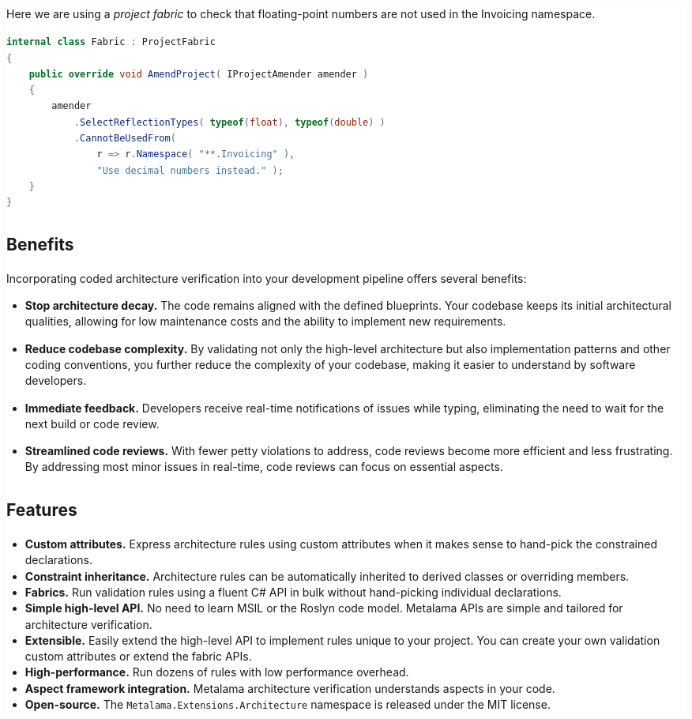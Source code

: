 Here we are using a _project fabric_ to check that floating-point numbers are not used in the Invoicing namespace.

```csharp
internal class Fabric : ProjectFabric
{
    public override void AmendProject( IProjectAmender amender )
    {
        amender
            .SelectReflectionTypes( typeof(float), typeof(double) )
            .CannotBeUsedFrom(
                r => r.Namespace( "**.Invoicing" ),
                "Use decimal numbers instead." );
    }
}
```

## Benefits

Incorporating coded architecture verification into your development pipeline offers several benefits:

- **Stop architecture decay.** The code remains aligned with the defined blueprints. Your codebase keeps its initial
  architectural qualities, allowing for low maintenance costs and the ability to implement new requirements.

- **Reduce codebase complexity.** By validating not only the high-level architecture but also implementation patterns
  and other coding conventions, you further reduce the complexity of your codebase, making it easier to understand by
  software developers.

- **Immediate feedback.** Developers receive real-time notifications of issues while typing, eliminating the need to
  wait for the next build or code review.

- **Streamlined code reviews.** With fewer petty violations to address, code reviews become more efficient and less
  frustrating. By addressing most minor issues in real-time, code reviews can focus on essential aspects.

## Features

- **Custom attributes.** Express architecture rules using custom attributes when it makes sense to hand-pick the
  constrained declarations.
- **Constraint inheritance.** Architecture rules can be automatically inherited to derived classes or overriding
  members.
- **Fabrics.** Run validation rules using a fluent C# API in bulk without hand-picking individual declarations.
- **Simple high-level API.** No need to learn MSIL or the Roslyn code model. Metalama APIs are simple and tailored for
  architecture verification.
- **Extensible.** Easily extend the high-level API to implement rules unique to your project. You can create your own
  validation custom attributes or extend the fabric APIs.
- **High-performance.** Run dozens of rules with low performance overhead.
- **Aspect framework integration.** Metalama architecture verification understands aspects in your code.
- **Open-source.** The `Metalama.Extensions.Architecture` namespace is released under the MIT license.
